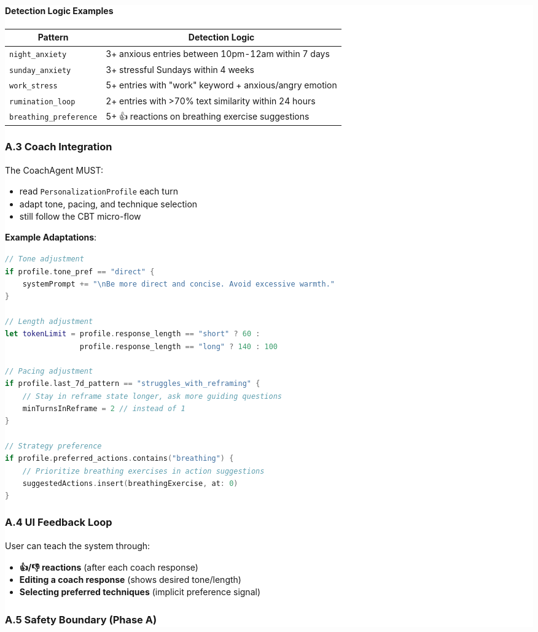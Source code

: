 #### Detection Logic Examples

| Pattern | Detection Logic |
|---------|----------------|
| `night_anxiety` | 3+ anxious entries between 10pm-12am within 7 days |
| `sunday_anxiety` | 3+ stressful Sundays within 4 weeks |
| `work_stress` | 5+ entries with "work" keyword + anxious/angry emotion |
| `rumination_loop` | 2+ entries with >70% text similarity within 24 hours |
| `breathing_preference` | 5+ 👍 reactions on breathing exercise suggestions |

### A.3 Coach Integration

The CoachAgent MUST:
- read `PersonalizationProfile` each turn
- adapt tone, pacing, and technique selection
- still follow the CBT micro-flow

**Example Adaptations**:

```swift
// Tone adjustment
if profile.tone_pref == "direct" {
    systemPrompt += "\nBe more direct and concise. Avoid excessive warmth."
}

// Length adjustment
let tokenLimit = profile.response_length == "short" ? 60 :
                 profile.response_length == "long" ? 140 : 100

// Pacing adjustment
if profile.last_7d_pattern == "struggles_with_reframing" {
    // Stay in reframe state longer, ask more guiding questions
    minTurnsInReframe = 2 // instead of 1
}

// Strategy preference
if profile.preferred_actions.contains("breathing") {
    // Prioritize breathing exercises in action suggestions
    suggestedActions.insert(breathingExercise, at: 0)
}
```

### A.4 UI Feedback Loop

User can teach the system through:
- **👍/👎 reactions** (after each coach response)
- **Editing a coach response** (shows desired tone/length)
- **Selecting preferred techniques** (implicit preference signal)

### A.5 Safety Boundary (Phase A)

